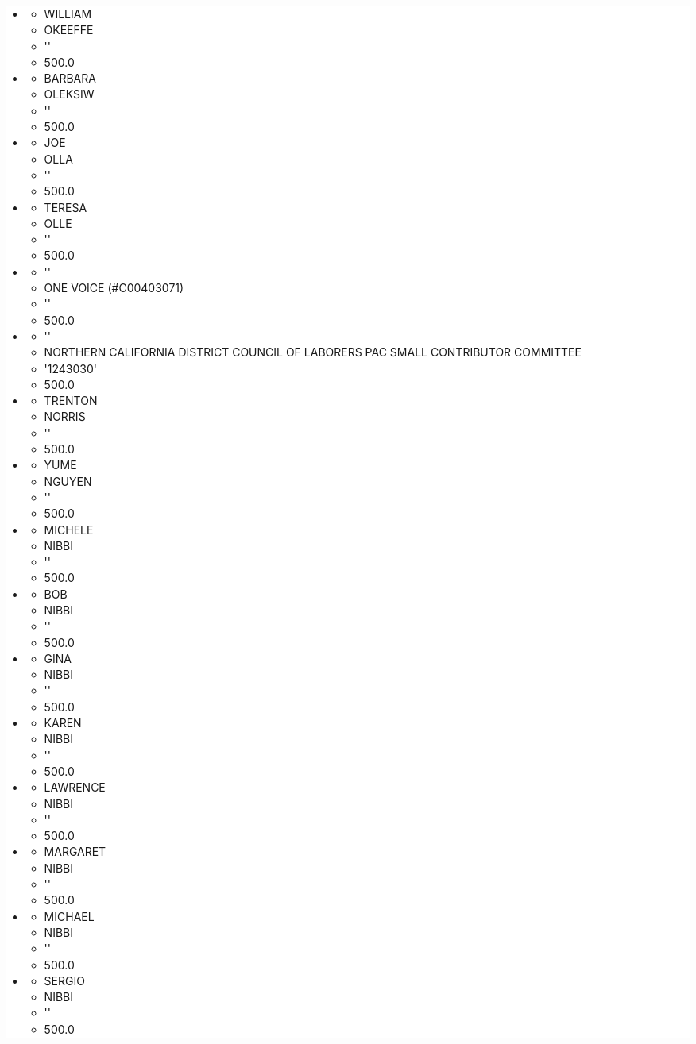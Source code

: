 - - WILLIAM
  - OKEEFFE
  - ''
  - 500.0
- - BARBARA
  - OLEKSIW
  - ''
  - 500.0
- - JOE
  - OLLA
  - ''
  - 500.0
- - TERESA
  - OLLE
  - ''
  - 500.0
- - ''
  - ONE VOICE (#C00403071)
  - ''
  - 500.0
- - ''
  - NORTHERN CALIFORNIA DISTRICT COUNCIL OF LABORERS PAC SMALL CONTRIBUTOR COMMITTEE
  - '1243030'
  - 500.0
- - TRENTON
  - NORRIS
  - ''
  - 500.0
- - YUME
  - NGUYEN
  - ''
  - 500.0
- - MICHELE
  - NIBBI
  - ''
  - 500.0
- - BOB
  - NIBBI
  - ''
  - 500.0
- - GINA
  - NIBBI
  - ''
  - 500.0
- - KAREN
  - NIBBI
  - ''
  - 500.0
- - LAWRENCE
  - NIBBI
  - ''
  - 500.0
- - MARGARET
  - NIBBI
  - ''
  - 500.0
- - MICHAEL
  - NIBBI
  - ''
  - 500.0
- - SERGIO
  - NIBBI
  - ''
  - 500.0